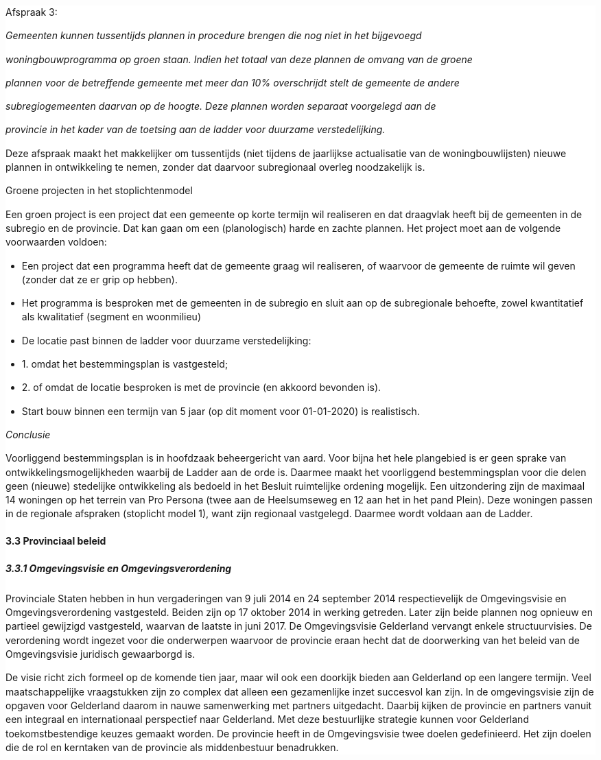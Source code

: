Afspraak 3:

*Gemeenten kunnen tussentijds plannen in procedure brengen die nog niet in het bijgevoegd*

*woningbouwprogramma op groen staan. Indien het totaal van deze plannen de omvang van de groene*

*plannen voor de betreffende gemeente met meer dan 10% overschrijdt stelt de gemeente de andere*

*subregiogemeenten daarvan op de hoogte. Deze plannen worden separaat voorgelegd aan de*

*provincie in het kader van de toetsing aan de ladder voor duurzame verstedelijking.*

Deze afspraak maakt het makkelijker om tussentijds (niet tijdens de jaarlijkse actualisatie van de woningbouwlijsten) nieuwe plannen in ontwikkeling te nemen, zonder dat daarvoor subregionaal overleg noodzakelijk is.

Groene projecten in het stoplichtenmodel

Een groen project is een project dat een gemeente op korte termijn wil realiseren en dat draagvlak heeft bij de gemeenten in de subregio en de provincie. Dat kan gaan om een (planologisch) harde en zachte plannen. Het project moet aan de volgende voorwaarden voldoen:

* Een project dat een programma heeft dat de gemeente graag wil realiseren, of waarvoor de gemeente de ruimte wil geven (zonder dat ze er grip op hebben).

* Het programma is besproken met de gemeenten in de subregio en sluit aan op de subregionale behoefte, zowel kwantitatief als kwalitatief (segment en woonmilieu)

* De locatie past binnen de ladder voor duurzame verstedelijking:

+ 1\. omdat het bestemmingsplan is vastgesteld;

+ 2\. of omdat de locatie besproken is met de provincie (en akkoord bevonden is).

* Start bouw binnen een termijn van 5 jaar (op dit moment voor 01\-01\-2020\) is realistisch.

*Conclusie*

Voorliggend bestemmingsplan is in hoofdzaak beheergericht van aard. Voor bijna het hele plangebied is er geen sprake van ontwikkelingsmogelijkheden waarbij de Ladder aan de orde is. Daarmee maakt het voorliggend bestemmingsplan voor die delen geen (nieuwe) stedelijke ontwikkeling als bedoeld in het Besluit ruimtelijke ordening mogelijk. Een uitzondering zijn de maximaal 14 woningen op het terrein van Pro Persona (twee aan de Heelsumseweg en 12 aan het in het pand Plein). Deze woningen passen in de regionale afspraken (stoplicht model 1\), want zijn regionaal vastgelegd. Daarmee wordt voldaan aan de Ladder.

#### 3\.3 Provinciaal beleid

##### 3\.3\.1 Omgevingsvisie en Omgevingsverordening

Provinciale Staten hebben in hun vergaderingen van 9 juli 2014 en 24 september 2014 respectievelijk de Omgevingsvisie en Omgevingsverordening vastgesteld. Beiden zijn op 17 oktober 2014 in werking getreden. Later zijn beide plannen nog opnieuw en partieel gewijzigd vastgesteld, waarvan de laatste in juni 2017\. De Omgevingsvisie Gelderland vervangt enkele structuurvisies. De verordening wordt ingezet voor die onderwerpen waarvoor de provincie eraan hecht dat de doorwerking van het beleid van de Omgevingsvisie juridisch gewaarborgd is.

De visie richt zich formeel op de komende tien jaar, maar wil ook een doorkijk bieden aan Gelderland op een langere termijn. Veel maatschappelijke vraagstukken zijn zo complex dat alleen een gezamenlijke inzet succesvol kan zijn. In de omgevingsvisie zijn de opgaven voor Gelderland daarom in nauwe samenwerking met partners uitgedacht. Daarbij kijken de provincie en partners vanuit een integraal en internationaal perspectief naar Gelderland. Met deze bestuurlijke strategie kunnen voor Gelderland toekomstbestendige keuzes gemaakt worden. De provincie heeft in de Omgevingsvisie twee doelen gedefinieerd. Het zijn doelen die de rol en kerntaken van de provincie als middenbestuur benadrukken.
